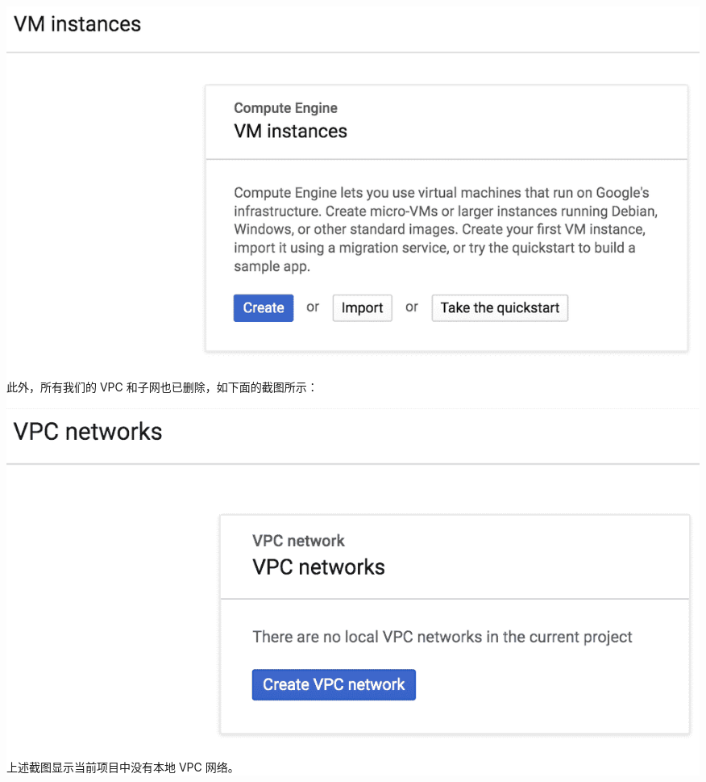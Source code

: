 ![](img/e1086b33-0b3d-404c-baea-2c7a5a3664a9.png)

此外，所有我们的 VPC 和子网也已删除，如下面的截图所示：

![](img/569aa2b4-e3d7-4a16-9401-396c065c9240.png)

上述截图显示当前项目中没有本地 VPC 网络。
